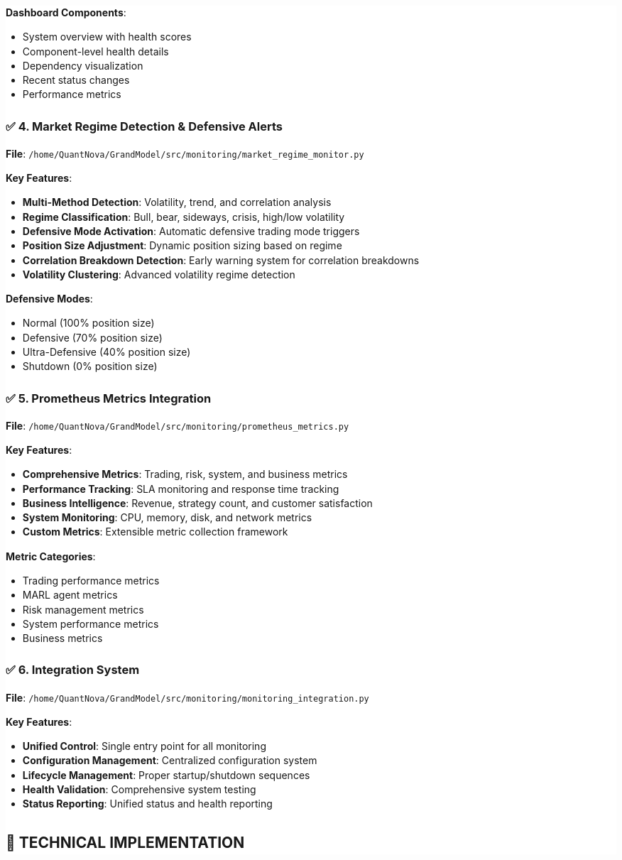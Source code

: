 **Dashboard Components**:
- System overview with health scores
- Component-level health details
- Dependency visualization
- Recent status changes
- Performance metrics

### ✅ 4. Market Regime Detection & Defensive Alerts
**File**: `/home/QuantNova/GrandModel/src/monitoring/market_regime_monitor.py`

**Key Features**:
- **Multi-Method Detection**: Volatility, trend, and correlation analysis
- **Regime Classification**: Bull, bear, sideways, crisis, high/low volatility
- **Defensive Mode Activation**: Automatic defensive trading mode triggers
- **Position Size Adjustment**: Dynamic position sizing based on regime
- **Correlation Breakdown Detection**: Early warning system for correlation breakdowns
- **Volatility Clustering**: Advanced volatility regime detection

**Defensive Modes**:
- Normal (100% position size)
- Defensive (70% position size)
- Ultra-Defensive (40% position size)
- Shutdown (0% position size)

### ✅ 5. Prometheus Metrics Integration
**File**: `/home/QuantNova/GrandModel/src/monitoring/prometheus_metrics.py`

**Key Features**:
- **Comprehensive Metrics**: Trading, risk, system, and business metrics
- **Performance Tracking**: SLA monitoring and response time tracking
- **Business Intelligence**: Revenue, strategy count, and customer satisfaction
- **System Monitoring**: CPU, memory, disk, and network metrics
- **Custom Metrics**: Extensible metric collection framework

**Metric Categories**:
- Trading performance metrics
- MARL agent metrics
- Risk management metrics
- System performance metrics
- Business metrics

### ✅ 6. Integration System
**File**: `/home/QuantNova/GrandModel/src/monitoring/monitoring_integration.py`

**Key Features**:
- **Unified Control**: Single entry point for all monitoring
- **Configuration Management**: Centralized configuration system
- **Lifecycle Management**: Proper startup/shutdown sequences
- **Health Validation**: Comprehensive system testing
- **Status Reporting**: Unified status and health reporting

## 🔧 TECHNICAL IMPLEMENTATION
